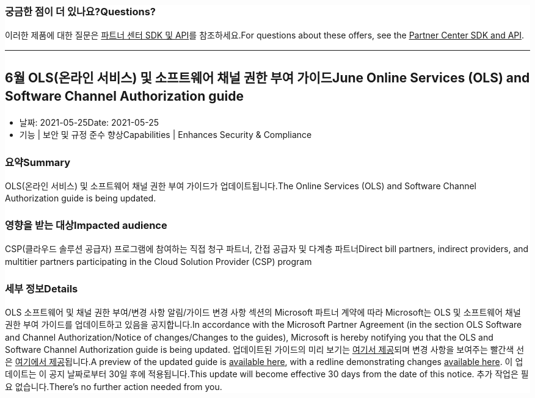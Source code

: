 ### <a name="questions"></a><span data-ttu-id="5716f-142">궁금한 점이 더 있나요?</span><span class="sxs-lookup"><span data-stu-id="5716f-142">Questions?</span></span>

<span data-ttu-id="5716f-143">이러한 제품에 대한 질문은 [파트너 센터 SDK 및 API](https://www.yammer.com/cloudpartnercommunity/#/threads/inGroup?type=in_group&feedId=6589502)를 참조하세요.</span><span class="sxs-lookup"><span data-stu-id="5716f-143">For questions about these offers, see the [Partner Center SDK and API](https://www.yammer.com/cloudpartnercommunity/#/threads/inGroup?type=in_group&feedId=6589502).</span></span>

________________
## <a name="june-online-services-ols-and-software-channel-authorization-guide"></a><a name="15"></a><span data-ttu-id="5716f-144">6월 OLS(온라인 서비스) 및 소프트웨어 채널 권한 부여 가이드</span><span class="sxs-lookup"><span data-stu-id="5716f-144">June Online Services (OLS) and Software Channel Authorization guide</span></span>

- <span data-ttu-id="5716f-145">날짜: 2021-05-25</span><span class="sxs-lookup"><span data-stu-id="5716f-145">Date: 2021-05-25</span></span>
- <span data-ttu-id="5716f-146">기능 | 보안 및 규정 준수 향상</span><span class="sxs-lookup"><span data-stu-id="5716f-146">Capabilities | Enhances Security & Compliance</span></span>

### <a name="summary"></a><span data-ttu-id="5716f-147">요약</span><span class="sxs-lookup"><span data-stu-id="5716f-147">Summary</span></span>

<span data-ttu-id="5716f-148">OLS(온라인 서비스) 및 소프트웨어 채널 권한 부여 가이드가 업데이트됩니다.</span><span class="sxs-lookup"><span data-stu-id="5716f-148">The Online Services (OLS) and Software Channel Authorization guide is being updated.</span></span>

### <a name="impacted-audience"></a><span data-ttu-id="5716f-149">영향을 받는 대상</span><span class="sxs-lookup"><span data-stu-id="5716f-149">Impacted audience</span></span>

<span data-ttu-id="5716f-150">CSP(클라우드 솔루션 공급자) 프로그램에 참여하는 직접 청구 파트너, 간접 공급자 및 다계층 파트너</span><span class="sxs-lookup"><span data-stu-id="5716f-150">Direct bill partners, indirect providers, and multitier partners participating in the Cloud Solution Provider (CSP) program</span></span>

### <a name="details"></a><span data-ttu-id="5716f-151">세부 정보</span><span class="sxs-lookup"><span data-stu-id="5716f-151">Details</span></span>

<span data-ttu-id="5716f-152">OLS 소프트웨어 및 채널 권한 부여/변경 사항 알림/가이드 변경 사항 섹션의 Microsoft 파트너 계약에 따라 Microsoft는 OLS 및 소프트웨어 채널 권한 부여 가이드를 업데이트하고 있음을 공지합니다.</span><span class="sxs-lookup"><span data-stu-id="5716f-152">In accordance with the Microsoft Partner Agreement (in the section OLS Software and Channel Authorization/Notice of changes/Changes to the guides), Microsoft is hereby notifying you that the OLS and Software Channel Authorization guide is being updated.</span></span> <span data-ttu-id="5716f-153">업데이트된 가이드의 미리 보기는 [여기서 제공](https://partner.microsoft.com/resources/detail/update-guide-online-services-software-channel-authorization-june-pdf)되며 변경 사항을 보여주는 빨간색 선은 [여기에서 제공](https://partner.microsoft.com/resources/detail/update-guide-online-services-software-channel-authorization-june-redline-pdf)됩니다.</span><span class="sxs-lookup"><span data-stu-id="5716f-153">A preview of the updated guide is [available here](https://partner.microsoft.com/resources/detail/update-guide-online-services-software-channel-authorization-june-pdf), with a redline demonstrating changes [available here](https://partner.microsoft.com/resources/detail/update-guide-online-services-software-channel-authorization-june-redline-pdf).</span></span> <span data-ttu-id="5716f-154">이 업데이트는 이 공지 날짜로부터 30일 후에 적용됩니다.</span><span class="sxs-lookup"><span data-stu-id="5716f-154">This update will become effective 30 days from the date of this notice.</span></span> <span data-ttu-id="5716f-155">추가 작업은 필요 없습니다.</span><span class="sxs-lookup"><span data-stu-id="5716f-155">There’s no further action needed from you.</span></span>
